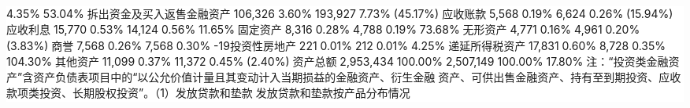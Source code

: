 4.35%
53.04%
拆出资金及买入返售金融资产
106,326
3.60%
193,927
7.73%
(45.17%)
应收账款
5,568
0.19%
6,624
0.26%
(15.94%)
应收利息
15,770
0.53%
14,124
0.56%
11.65%
固定资产
8,316
0.28%
4,788
0.19%
73.68%
无形资产
4,771
0.16%
4,961
0.20%
(3.83%)
商誉
7,568
0.26%
7,568
0.30%
-19投资性房地产
221
0.01%
212
0.01%
4.25%
递延所得税资产
17,831
0.60%
8,728
0.35%
104.30%
其他资产
11,099
0.37%
11,372
0.45%
(2.40%)
资产总额
2,953,434
100.00%
2,507,149
100.00%
17.80%
注：“投资类金融资产”含资产负债表项目中的“以公允价值计量且其变动计入当期损益的金融资产、衍生金融
资产、可供出售金融资产、持有至到期投资、应收款项类投资、长期股权投资”。（1）发放贷款和垫款
发放贷款和垫款按产品分布情况